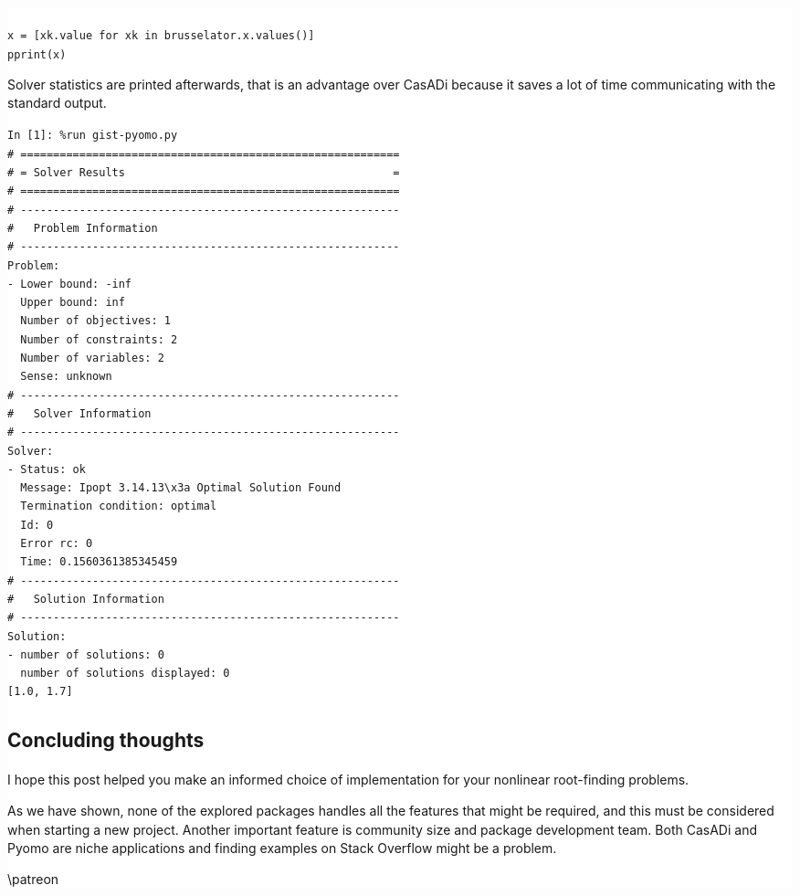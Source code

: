 ```python:gist-pyomo

x = [xk.value for xk in brusselator.x.values()]
pprint(x)
```

Solver statistics are printed afterwards, that is an advantage over CasADi
because it saves a lot of time communicating with the standard output.

```plaintext
In [1]: %run gist-pyomo.py
# ==========================================================
# = Solver Results                                         =
# ==========================================================
# ----------------------------------------------------------
#   Problem Information
# ----------------------------------------------------------
Problem:
- Lower bound: -inf
  Upper bound: inf
  Number of objectives: 1
  Number of constraints: 2
  Number of variables: 2
  Sense: unknown
# ----------------------------------------------------------
#   Solver Information
# ----------------------------------------------------------
Solver:
- Status: ok
  Message: Ipopt 3.14.13\x3a Optimal Solution Found
  Termination condition: optimal
  Id: 0
  Error rc: 0
  Time: 0.1560361385345459
# ----------------------------------------------------------
#   Solution Information
# ----------------------------------------------------------
Solution:
- number of solutions: 0
  number of solutions displayed: 0
[1.0, 1.7]
```

## Concluding thoughts

I hope this post helped you make an informed choice of implementation for your
nonlinear root-finding problems.

As we have shown, none of the explored packages handles all the features that
might be required, and this must be considered when starting a new project.
Another important feature is community size and package development team. Both
CasADi and Pyomo are niche applications and finding examples on Stack Overflow
might be a problem.

\patreon
